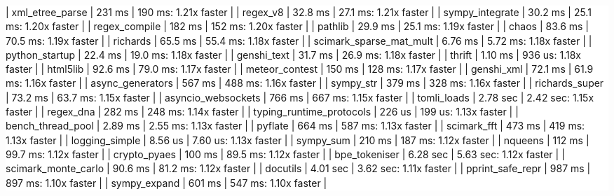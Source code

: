 | xml_etree_parse            | 231 ms                                                       | 190 ms: 1.21x faster                                                              |
| regex_v8                   | 32.8 ms                                                      | 27.1 ms: 1.21x faster                                                             |
| sympy_integrate            | 30.2 ms                                                      | 25.1 ms: 1.20x faster                                                             |
| regex_compile              | 182 ms                                                       | 152 ms: 1.20x faster                                                              |
| pathlib                    | 29.9 ms                                                      | 25.1 ms: 1.19x faster                                                             |
| chaos                      | 83.6 ms                                                      | 70.5 ms: 1.19x faster                                                             |
| richards                   | 65.5 ms                                                      | 55.4 ms: 1.18x faster                                                             |
| scimark_sparse_mat_mult    | 6.76 ms                                                      | 5.72 ms: 1.18x faster                                                             |
| python_startup             | 22.4 ms                                                      | 19.0 ms: 1.18x faster                                                             |
| genshi_text                | 31.7 ms                                                      | 26.9 ms: 1.18x faster                                                             |
| thrift                     | 1.10 ms                                                      | 936 us: 1.18x faster                                                              |
| html5lib                   | 92.6 ms                                                      | 79.0 ms: 1.17x faster                                                             |
| meteor_contest             | 150 ms                                                       | 128 ms: 1.17x faster                                                              |
| genshi_xml                 | 72.1 ms                                                      | 61.9 ms: 1.16x faster                                                             |
| async_generators           | 567 ms                                                       | 488 ms: 1.16x faster                                                              |
| sympy_str                  | 379 ms                                                       | 328 ms: 1.16x faster                                                              |
| richards_super             | 73.2 ms                                                      | 63.7 ms: 1.15x faster                                                             |
| asyncio_websockets         | 766 ms                                                       | 667 ms: 1.15x faster                                                              |
| tomli_loads                | 2.78 sec                                                     | 2.42 sec: 1.15x faster                                                            |
| regex_dna                  | 282 ms                                                       | 248 ms: 1.14x faster                                                              |
| typing_runtime_protocols   | 226 us                                                       | 199 us: 1.13x faster                                                              |
| bench_thread_pool          | 2.89 ms                                                      | 2.55 ms: 1.13x faster                                                             |
| pyflate                    | 664 ms                                                       | 587 ms: 1.13x faster                                                              |
| scimark_fft                | 473 ms                                                       | 419 ms: 1.13x faster                                                              |
| logging_simple             | 8.56 us                                                      | 7.60 us: 1.13x faster                                                             |
| sympy_sum                  | 210 ms                                                       | 187 ms: 1.12x faster                                                              |
| nqueens                    | 112 ms                                                       | 99.7 ms: 1.12x faster                                                             |
| crypto_pyaes               | 100 ms                                                       | 89.5 ms: 1.12x faster                                                             |
| bpe_tokeniser              | 6.28 sec                                                     | 5.63 sec: 1.12x faster                                                            |
| scimark_monte_carlo        | 90.6 ms                                                      | 81.2 ms: 1.12x faster                                                             |
| docutils                   | 4.01 sec                                                     | 3.62 sec: 1.11x faster                                                            |
| pprint_safe_repr           | 987 ms                                                       | 897 ms: 1.10x faster                                                              |
| sympy_expand               | 601 ms                                                       | 547 ms: 1.10x faster                                                              |